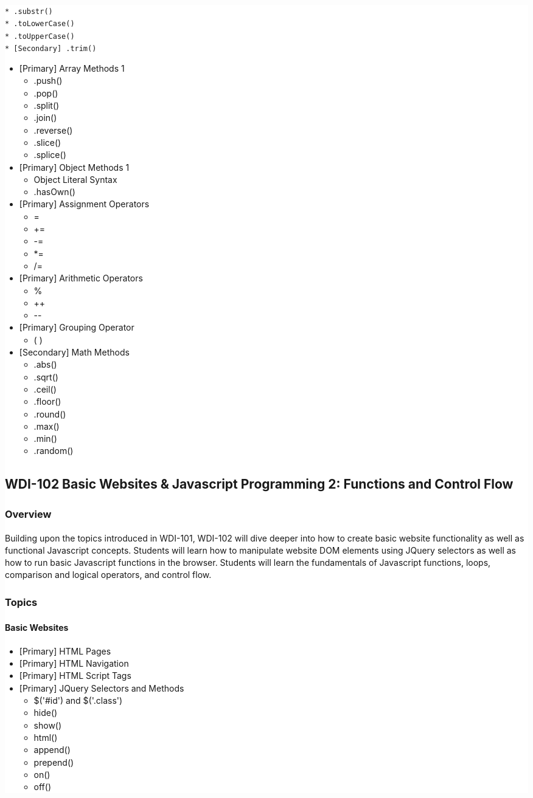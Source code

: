 	* .substr()
	* .toLowerCase()
	* .toUpperCase()
	* [Secondary] .trim()
* [Primary] Array Methods 1
	* .push()
	* .pop()
	* .split()
	* .join()
	* .reverse()
	* .slice()
	* .splice()
* [Primary] Object Methods 1
	* Object Literal Syntax
	* .hasOwn()
* [Primary] Assignment Operators
	* =
	* +=
	* -=
	* *=
	* /=
* [Primary] Arithmetic Operators
	* %
	* ++
	* --
* [Primary] Grouping Operator
	* ( )
* [Secondary] Math Methods
	* .abs()
	* .sqrt()
	* .ceil()
	* .floor()
	* .round()
	* .max()
	* .min()
	* .random()

## WDI-102 Basic Websites & Javascript Programming 2: Functions and Control Flow

### Overview

Building upon the topics introduced in WDI-101, WDI-102 will dive deeper into how to create basic website functionality as well as functional Javascript concepts. Students will learn how to manipulate website DOM elements using JQuery selectors as well as how to run basic Javascript functions in the browser. Students will learn the fundamentals of Javascript functions, loops, comparison and logical operators, and control flow.

### Topics

#### Basic Websites
* [Primary] HTML Pages
* [Primary] HTML Navigation
* [Primary] HTML Script Tags
* [Primary] JQuery Selectors and Methods
    * $('#id') and $('.class')
    * hide()
    * show()
    * html()
    * append()
    * prepend()
    * on()
    * off()